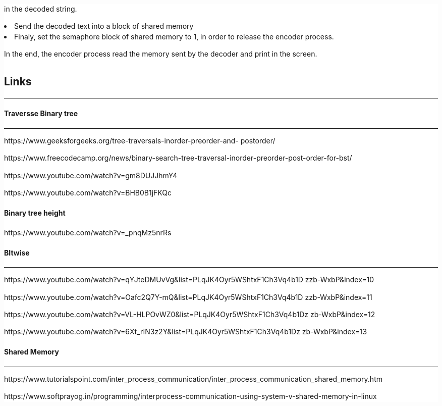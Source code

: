 in the decoded string.</li>
</ul>
<li>Send the decoded text into a block of shared memory</li>
<li>Finaly, set the semaphore block of shared memory to 1, in order to release 
the encoder process.</li>
</ol>
<p>In the end, the encoder process read the memory sent by the decoder and 
print in the screen.</p>

## <b>Links</b>
<hr/>

#### Traversse Binary tree
<hr/>
<p>https://www.geeksforgeeks.org/tree-traversals-inorder-preorder-and-
postorder/</p>
<p>https://www.freecodecamp.org/news/binary-search-tree-traversal-inorder-preorder-post-order-for-bst/</p>
<p>https://www.youtube.com/watch?v=gm8DUJJhmY4</p>
<p>https://www.youtube.com/watch?v=BHB0B1jFKQc</p>

#### Binary tree height
<p>https://www.youtube.com/watch?v=_pnqMz5nrRs</p>

#### BItwise
<hr/>
<p>https://www.youtube.com/watch?v=qYJteDMUvVg&list=PLqJK4Oyr5WShtxF1Ch3Vq4b1D
zzb-WxbP&index=10</p>
<p>https://www.youtube.com/watch?v=Oafc2Q7Y-mQ&list=PLqJK4Oyr5WShtxF1Ch3Vq4b1D
zzb-WxbP&index=11</p>
<p>https://www.youtube.com/watch?v=VL-HLPOvWZ0&list=PLqJK4Oyr5WShtxF1Ch3Vq4b1Dz
zb-WxbP&index=12</p>
<p>https://www.youtube.com/watch?v=6Xt_rIN3z2Y&list=PLqJK4Oyr5WShtxF1Ch3Vq4b1Dz
zb-WxbP&index=13</p>

#### Shared Memory
<hr/>
<p>https://www.tutorialspoint.com/inter_process_communication/inter_process_communication_shared_memory.htm</p>
<p>https://www.softprayog.in/programming/interprocess-communication-using-system-v-shared-memory-in-linux</p>